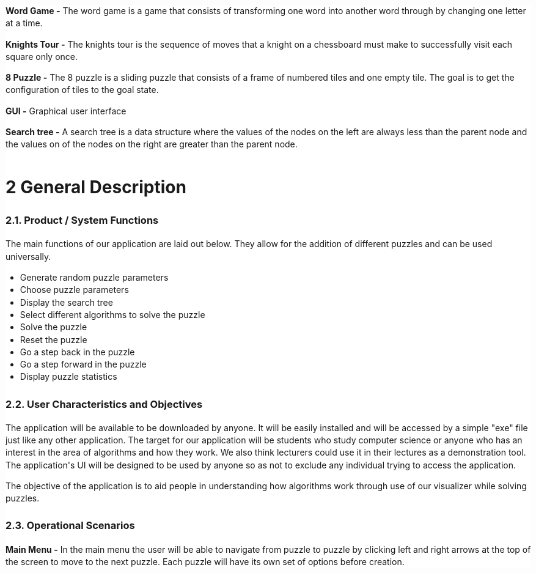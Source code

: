 **Word Game -** The word game is a game that consists of transforming one word into another word through by changing one letter at a time.

**Knights Tour -** The knights tour is the sequence of moves that a knight on a chessboard must make to successfully visit each square only once.

**8 Puzzle -** The 8 puzzle is a sliding puzzle that consists of a frame of numbered tiles and one empty tile. The goal is to get the configuration of tiles to the goal state.

**GUI -** Graphical user interface

**Search tree -** A search tree is a data structure where the values of the nodes on the left are always less than the parent node and the values on of the nodes on the right are
greater than the parent node.


<div style="page-break-after: always;"></div>


# 2 General Description

### 2.1.        Product / System Functions

The main functions of our application are laid out below. They allow for the addition of different puzzles and can be used universally.

- Generate random puzzle parameters
- Choose puzzle parameters
- Display the search tree
- Select different algorithms to solve the puzzle
- Solve the puzzle
- Reset the puzzle
- Go a step back in the puzzle
- Go a step forward in the puzzle
- Display puzzle statistics

### 2.2.        User Characteristics and Objectives

The application will be available to be downloaded by anyone. It will be easily installed and will be accessed by a simple "exe" file just like any other application. The target for our application will be students who study computer science or anyone who has an interest in the area of algorithms and how they work. We also think lecturers could use it in their lectures as a demonstration tool. The application&#39;s UI will be designed to be used by anyone so as not to exclude any individual trying to access the application.

The objective of the application is to aid people in understanding how algorithms work through use of our visualizer while solving puzzles.







### 2.3.        Operational Scenarios

**Main Menu -** In the main menu the user will be able to navigate from puzzle to puzzle by clicking left and right arrows at the top of the screen to move to the next puzzle. Each puzzle will have its own set of options before creation.
